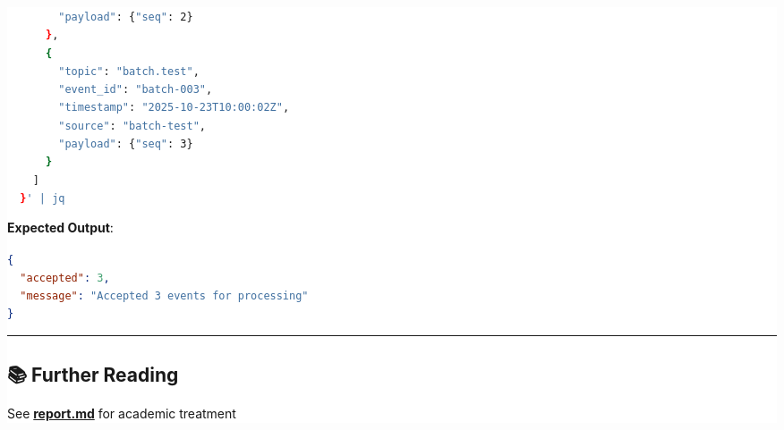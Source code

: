 ```bash
        "payload": {"seq": 2}
      },
      {
        "topic": "batch.test",
        "event_id": "batch-003",
        "timestamp": "2025-10-23T10:00:02Z",
        "source": "batch-test",
        "payload": {"seq": 3}
      }
    ]
  }' | jq
```

**Expected Output**:

```json
{
  "accepted": 3,
  "message": "Accepted 3 events for processing"
}
```

---

## 📚 Further Reading

See **[report.md](report.md)** for academic treatment
